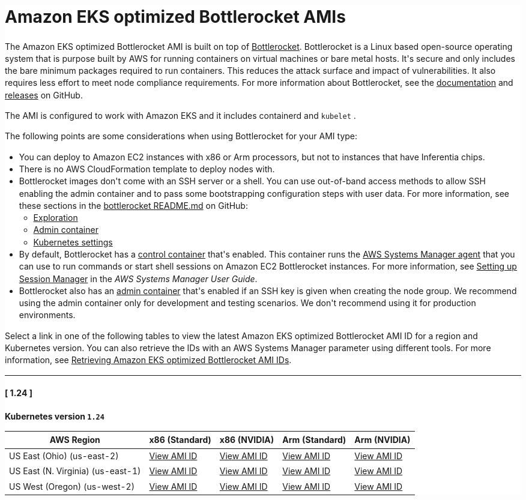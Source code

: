 # Amazon EKS optimized Bottlerocket AMIs<a name="eks-optimized-ami-bottlerocket"></a>

The Amazon EKS optimized Bottlerocket AMI is built on top of [Bottlerocket](http://aws.amazon.com/bottlerocket/)\. Bottlerocket is a Linux based open\-source operating system that is purpose built by AWS for running containers on virtual machines or bare metal hosts\. It's secure and only includes the bare minimum packages required to run containers\. This reduces the attack surface and impact of vulnerabilities\. It also requires less effort to meet node compliance requirements\. For more information about Bottlerocket, see the [documentation](https://github.com/bottlerocket-os/bottlerocket/blob/develop/README.md) and [releases](https://github.com/bottlerocket-os/bottlerocket/releases) on GitHub\.

The AMI is configured to work with Amazon EKS and it includes containerd and  `kubelet` \.

The following points are some considerations when using Bottlerocket for your AMI type:
+ You can deploy to Amazon EC2 instances with x86 or Arm processors, but not to instances that have Inferentia chips\.
+ There is no AWS CloudFormation template to deploy nodes with\.
+ Bottlerocket images don't come with an SSH server or a shell\. You can use out\-of\-band access methods to allow SSH enabling the admin container and to pass some bootstrapping configuration steps with user data\. For more information, see these sections in the [bottlerocket README\.md](https://github.com/bottlerocket-os/bottlerocket) on GitHub:
  + [Exploration](https://github.com/bottlerocket-os/bottlerocket#exploration)
  + [Admin container](https://github.com/bottlerocket-os/bottlerocket#admin-container)
  + [Kubernetes settings](https://github.com/bottlerocket-os/bottlerocket#kubernetes-settings)
+ By default, Bottlerocket has a [control container](https://github.com/bottlerocket-os/bottlerocket-control-container) that's enabled\. This container runs the [AWS Systems Manager agent](https://github.com/aws/amazon-ssm-agent) that you can use to run commands or start shell sessions on Amazon EC2 Bottlerocket instances\. For more information, see [Setting up Session Manager](https://docs.aws.amazon.com/systems-manager/latest/userguide/session-manager-getting-started.html) in the *AWS Systems Manager User Guide*\.
+ Bottlerocket also has an [admin container](https://github.com/bottlerocket-os/bottlerocket#admin-container) that's enabled if an SSH key is given when creating the node group\. We recommend using the admin container only for development and testing scenarios\. We don't recommend using it for production environments\.

Select a link in one of the following tables to view the latest Amazon EKS optimized Bottlerocket AMI ID for a region and Kubernetes version\. You can also retrieve the IDs with an AWS Systems Manager parameter using different tools\. For more information, see [Retrieving Amazon EKS optimized Bottlerocket AMI IDs](retrieve-ami-id-bottlerocket.md)\.

------
#### [ 1\.24 ]


**Kubernetes version `1.24`**  

| AWS Region | x86 \(Standard\) | x86 \(NVIDIA\) | Arm \(Standard\) | Arm \(NVIDIA\) | 
| --- | --- | --- | --- | --- | 
| US East \(Ohio\) \(us\-east\-2\) | [View AMI ID](https://console.aws.amazon.com/systems-manager/parameters/aws/service/bottlerocket/aws-k8s-1.24/x86_64/latest/image_id/description?region=us-east-2) | [View AMI ID](https://console.aws.amazon.com/systems-manager/parameters/aws/service/bottlerocket/aws-k8s-1.24-nvidia/x86_64/latest/image_id/description?region=us-east-2) | [View AMI ID](https://console.aws.amazon.com/systems-manager/parameters/aws/service/bottlerocket/aws-k8s-1.24/arm64/latest/image_id/description?region=us-east-2) | [View AMI ID](https://console.aws.amazon.com/systems-manager/parameters/aws/service/bottlerocket/aws-k8s-1.24-nvidia/arm64/latest/image_id/description?region=us-east-2) | 
| US East \(N\. Virginia\) \(us\-east\-1\) | [View AMI ID](https://console.aws.amazon.com/systems-manager/parameters/aws/service/bottlerocket/aws-k8s-1.24/x86_64/latest/image_id/description?region=us-east-1) | [View AMI ID](https://console.aws.amazon.com/systems-manager/parameters/aws/service/bottlerocket/aws-k8s-1.24-nvidia/x86_64/latest/image_id/description?region=us-east-1) | [View AMI ID](https://console.aws.amazon.com/systems-manager/parameters/aws/service/bottlerocket/aws-k8s-1.24/arm64/latest/image_id/description?region=us-east-1) | [View AMI ID](https://console.aws.amazon.com/systems-manager/parameters/aws/service/bottlerocket/aws-k8s-1.24-nvidia/arm64/latest/image_id/description?region=us-east-1) | 
| US West \(Oregon\) \(us\-west\-2\) | [View AMI ID](https://console.aws.amazon.com/systems-manager/parameters/aws/service/bottlerocket/aws-k8s-1.24/x86_64/latest/image_id/description?region=us-west-2) | [View AMI ID](https://console.aws.amazon.com/systems-manager/parameters/aws/service/bottlerocket/aws-k8s-1.24-nvidia/x86_64/latest/image_id/description?region=us-west-2) | [View AMI ID](https://console.aws.amazon.com/systems-manager/parameters/aws/service/bottlerocket/aws-k8s-1.24/arm64/latest/image_id/description?region=us-west-2) | [View AMI ID](https://console.aws.amazon.com/systems-manager/parameters/aws/service/bottlerocket/aws-k8s-1.24-nvidia/arm64/latest/image_id/description?region=us-west-2) | 